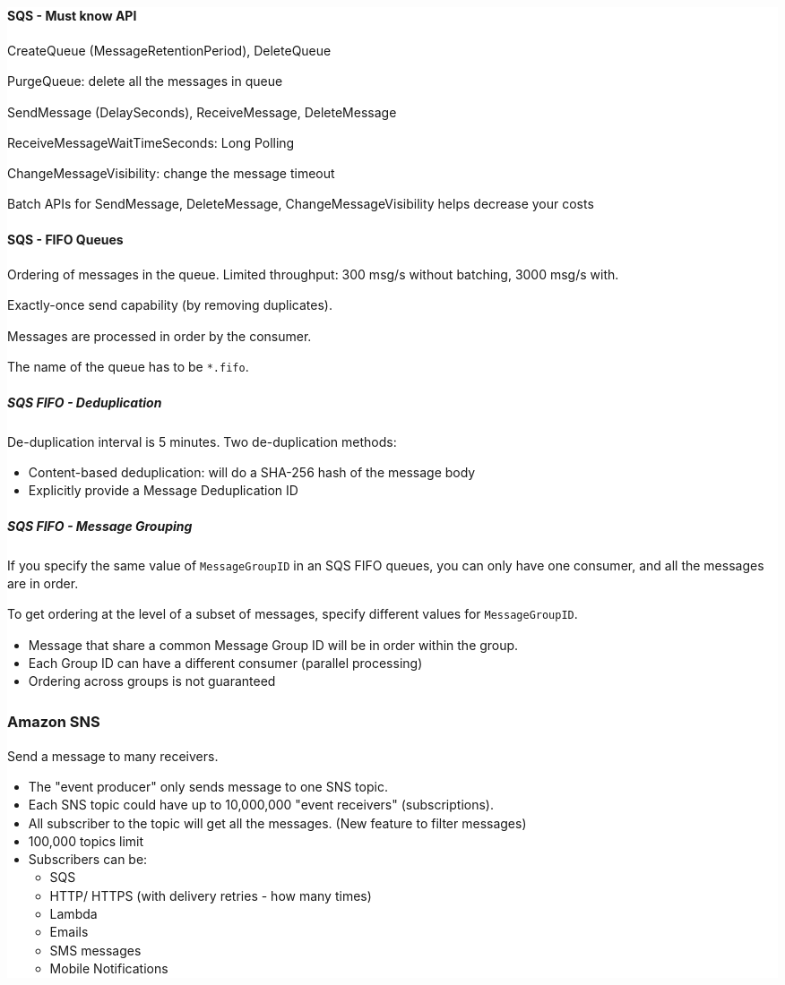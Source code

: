 #### SQS - Must know API

CreateQueue (MessageRetentionPeriod), DeleteQueue

PurgeQueue: delete all the messages in queue

SendMessage (DelaySeconds), ReceiveMessage, DeleteMessage

ReceiveMessageWaitTimeSeconds: Long Polling

ChangeMessageVisibility: change the message timeout

Batch APIs for SendMessage, DeleteMessage, ChangeMessageVisibility helps decrease your costs

#### SQS - FIFO Queues

Ordering of messages in the queue. Limited throughput: 300 msg/s without batching, 3000 msg/s with.

Exactly-once send capability (by removing duplicates).

Messages are processed in order by the consumer.

The name of the queue has to be `*.fifo`.

##### SQS FIFO - Deduplication

De-duplication interval is 5 minutes. Two de-duplication methods:

- Content-based deduplication: will do a SHA-256 hash of the message body
- Explicitly provide a Message Deduplication ID

##### SQS FIFO - Message Grouping

If you specify the same value of `MessageGroupID` in an SQS FIFO queues, you can only have one consumer, and all the messages are in order.

To get ordering at the level of a subset of messages, specify different values for `MessageGroupID`. 

- Message that share a common Message Group ID will be in order within the group.
- Each Group ID can have a different consumer (parallel processing)
- Ordering across groups is not guaranteed

### Amazon SNS

Send a message to many receivers. 

- The "event producer" only sends message to one SNS topic.
- Each SNS topic could have up to 10,000,000 "event receivers" (subscriptions).
- All subscriber to the topic will get all the messages. (New feature to filter messages)
- 100,000 topics limit
- Subscribers can be:
  - SQS
  - HTTP/ HTTPS (with delivery retries - how many times)
  - Lambda
  - Emails
  - SMS messages
  - Mobile Notifications
